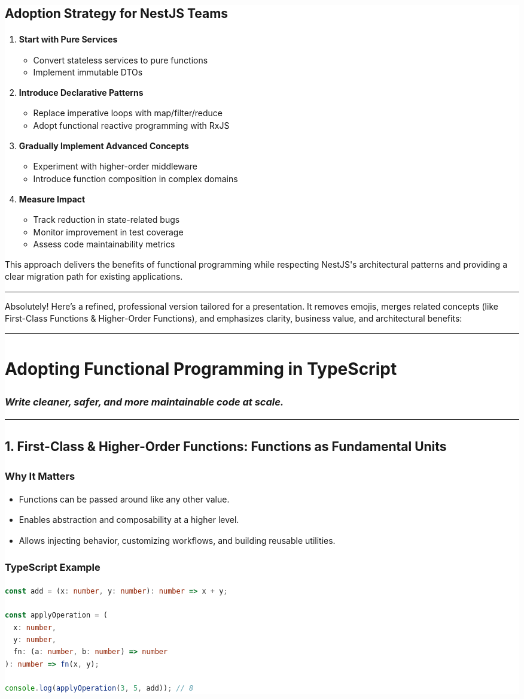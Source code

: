 
## **Adoption Strategy for NestJS Teams**

1. **Start with Pure Services**
   - Convert stateless services to pure functions
   - Implement immutable DTOs

2. **Introduce Declarative Patterns**
   - Replace imperative loops with map/filter/reduce
   - Adopt functional reactive programming with RxJS

3. **Gradually Implement Advanced Concepts**
   - Experiment with higher-order middleware
   - Introduce function composition in complex domains

4. **Measure Impact**
   - Track reduction in state-related bugs
   - Monitor improvement in test coverage
   - Assess code maintainability metrics

This approach delivers the benefits of functional programming while respecting NestJS's architectural patterns and providing a clear migration path for existing applications.


---
Absolutely! Here’s a refined, professional version tailored for a presentation. It removes emojis, merges related concepts (like First-Class Functions & Higher-Order Functions), and emphasizes clarity, business value, and architectural benefits:

---

# **Adopting Functional Programming in TypeScript**

### _Write cleaner, safer, and more maintainable code at scale._

---

## **1. First-Class & Higher-Order Functions: Functions as Fundamental Units**

### **Why It Matters**

- Functions can be passed around like any other value.
    
- Enables abstraction and composability at a higher level.
    
- Allows injecting behavior, customizing workflows, and building reusable utilities.
    

### **TypeScript Example**

```typescript
const add = (x: number, y: number): number => x + y;

const applyOperation = (
  x: number,
  y: number,
  fn: (a: number, b: number) => number
): number => fn(x, y);

console.log(applyOperation(3, 5, add)); // 8
```
